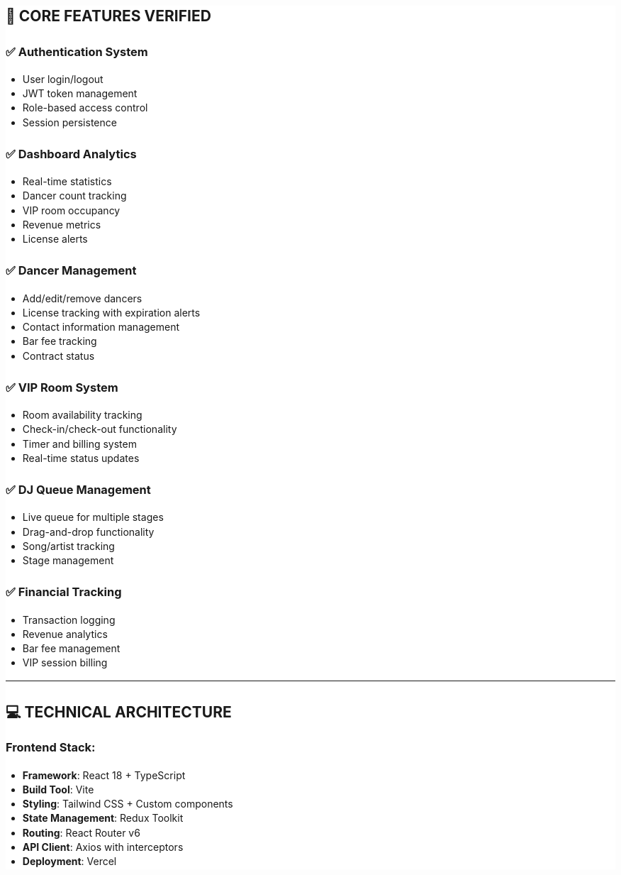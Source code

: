 
## 🎯 **CORE FEATURES VERIFIED**

### **✅ Authentication System**
- User login/logout
- JWT token management
- Role-based access control
- Session persistence

### **✅ Dashboard Analytics**
- Real-time statistics
- Dancer count tracking
- VIP room occupancy
- Revenue metrics
- License alerts

### **✅ Dancer Management**
- Add/edit/remove dancers
- License tracking with expiration alerts
- Contact information management
- Bar fee tracking
- Contract status

### **✅ VIP Room System**
- Room availability tracking
- Check-in/check-out functionality
- Timer and billing system
- Real-time status updates

### **✅ DJ Queue Management**
- Live queue for multiple stages
- Drag-and-drop functionality
- Song/artist tracking
- Stage management

### **✅ Financial Tracking**
- Transaction logging
- Revenue analytics
- Bar fee management
- VIP session billing

---

## 💻 **TECHNICAL ARCHITECTURE**

### **Frontend Stack:**
- **Framework**: React 18 + TypeScript
- **Build Tool**: Vite
- **Styling**: Tailwind CSS + Custom components
- **State Management**: Redux Toolkit
- **Routing**: React Router v6
- **API Client**: Axios with interceptors
- **Deployment**: Vercel
